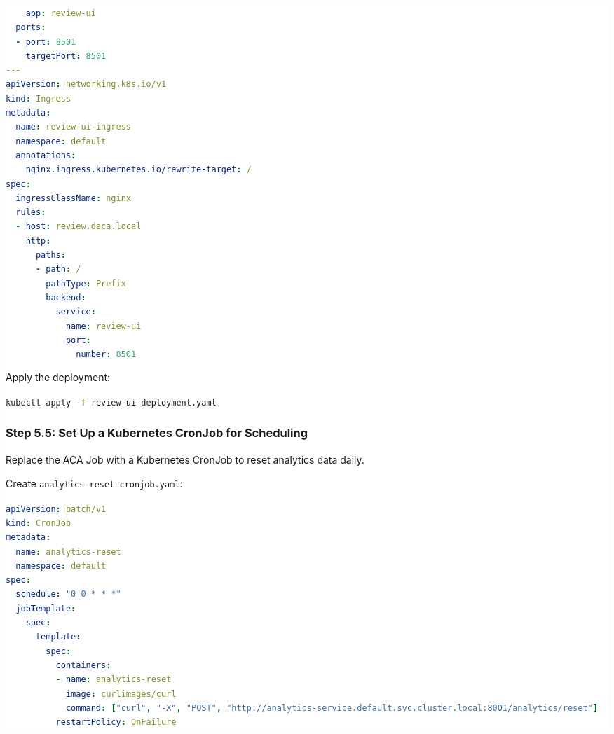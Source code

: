 ```yaml
    app: review-ui
  ports:
  - port: 8501
    targetPort: 8501
---
apiVersion: networking.k8s.io/v1
kind: Ingress
metadata:
  name: review-ui-ingress
  namespace: default
  annotations:
    nginx.ingress.kubernetes.io/rewrite-target: /
spec:
  ingressClassName: nginx
  rules:
  - host: review.daca.local
    http:
      paths:
      - path: /
        pathType: Prefix
        backend:
          service:
            name: review-ui
            port:
              number: 8501
```

Apply the deployment:
```bash
kubectl apply -f review-ui-deployment.yaml
```

### Step 5.5: Set Up a Kubernetes CronJob for Scheduling
Replace the ACA Job with a Kubernetes CronJob to reset analytics data daily.

Create `analytics-reset-cronjob.yaml`:
```yaml
apiVersion: batch/v1
kind: CronJob
metadata:
  name: analytics-reset
  namespace: default
spec:
  schedule: "0 0 * * *"
  jobTemplate:
    spec:
      template:
        spec:
          containers:
          - name: analytics-reset
            image: curlimages/curl
            command: ["curl", "-X", "POST", "http://analytics-service.default.svc.cluster.local:8001/analytics/reset"]
          restartPolicy: OnFailure
```
